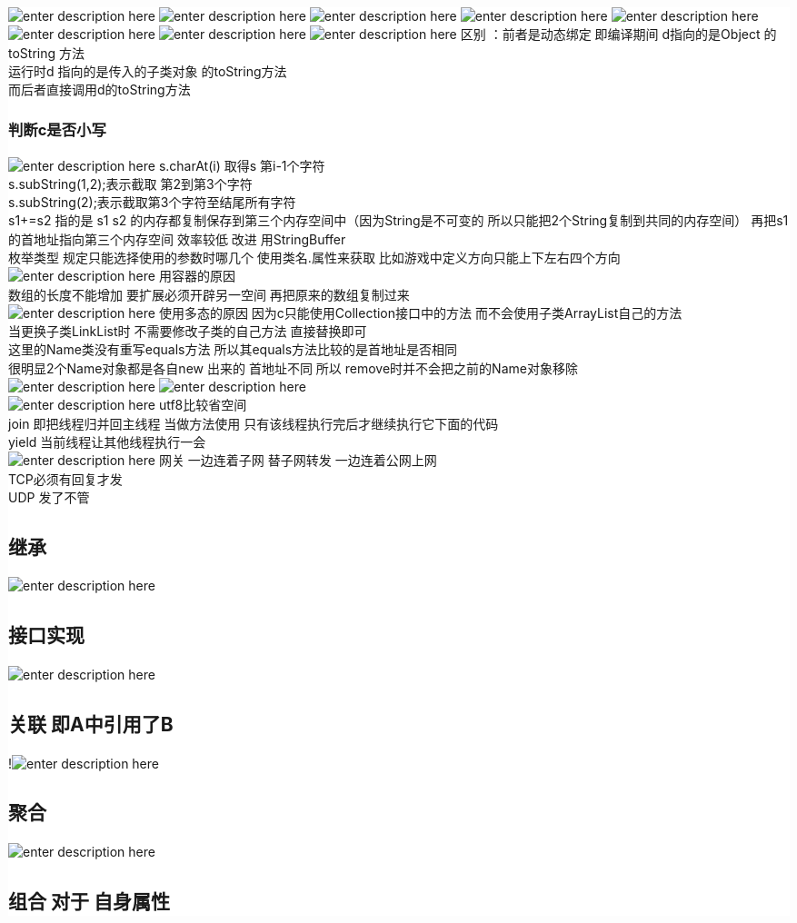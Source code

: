 ![enter description here](https://viabcde.github.io/images/2018-09-27/2018092706.png)
![enter description here](https://viabcde.github.io/images/2018-09-27/2018092707.png)
![enter description here](https://viabcde.github.io/images/2018-09-27/2018092708.png)
![enter description here](https://viabcde.github.io/images/2018-09-27/2018092729.png)
![enter description here](https://viabcde.github.io/images/2018-09-27/2018092710.png)
![enter description here](https://viabcde.github.io/images/2018-09-27/2018092711.png)
![enter description here](https://viabcde.github.io/images/2018-09-27/2018092712.png)
![enter description here](https://viabcde.github.io/images/2018-09-27/2018092713.png)
区别 ：前者是动态绑定 即编译期间 d指向的是Object 的toString 方法  
运行时d 指向的是传入的子类对象 的toString方法  
而后者直接调用d的toString方法  
### **判断c是否小写**
![enter description here](https://viabcde.github.io/images/2018-09-27/2018092714.png)
s.charAt(i) 取得s 第i-1个字符  
s.subString(1,2);表示截取 第2到第3个字符  
s.subString(2);表示截取第3个字符至结尾所有字符  
s1+=s2 指的是 s1 s2   的内存都复制保存到第三个内存空间中（因为String是不可变的   所以只能把2个String复制到共同的内存空间） 再把s1的首地址指向第三个内存空间
效率较低 改进 用StringBuffer  
枚举类型 规定只能选择使用的参数时哪几个 使用类名.属性来获取   比如游戏中定义方向只能上下左右四个方向  
![enter description here](https://viabcde.github.io/images/2018-09-27/2018092715.png)
用容器的原因  
数组的长度不能增加 要扩展必须开辟另一空间 再把原来的数组复制过来  
![enter description here](https://viabcde.github.io/images/2018-09-27/2018092716.png)
使用多态的原因 因为c只能使用Collection接口中的方法   而不会使用子类ArrayList自己的方法  
当更换子类LinkList时 不需要修改子类的自己方法 直接替换即可  
这里的Name类没有重写equals方法 所以其equals方法比较的是首地址是否相同   
很明显2个Name对象都是各自new 出来的 首地址不同 所以   remove时并不会把之前的Name对象移除  
 ![enter description here](https://viabcde.github.io/images/2018-09-27/2018092717.png)
![enter description here](https://viabcde.github.io/images/2018-09-27/2018092718.png)  
![enter description here](https://viabcde.github.io/images/2018-09-27/2018092719.png)
utf8比较省空间  
join 即把线程归并回主线程 当做方法使用   只有该线程执行完后才继续执行它下面的代码    
yield 当前线程让其他线程执行一会  
![enter description here](https://viabcde.github.io/images/2018-09-27/2018092720.png)
网关 一边连着子网 替子网转发 一边连着公网上网  
TCP必须有回复才发  
UDP 发了不管    
## **继承**
 ![enter description here](https://viabcde.github.io/images/blog/2018092801.png)
## **接口实现**
 ![enter description here](https://viabcde.github.io/images/blog/2018092802.png)
## **关联 即A中引用了B**
!![enter description here](https://viabcde.github.io/images/blog/2018092803.png)
## **聚合** 
![enter description here](https://viabcde.github.io/images/blog/2018092804.png)
## **组合 对于 自身属性**